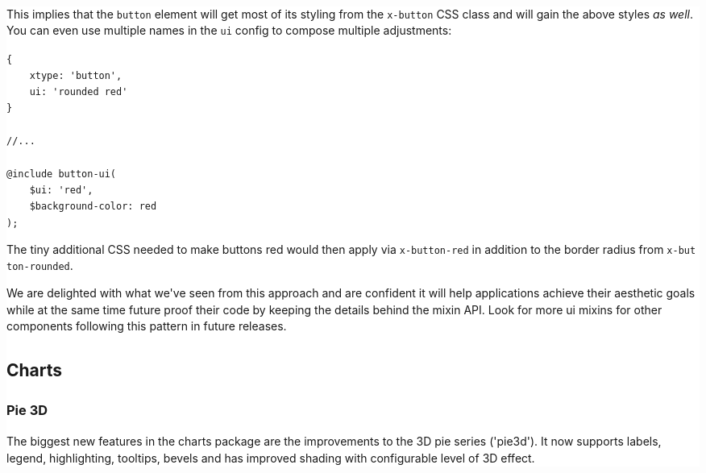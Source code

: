 This implies that the `button` element will get most of its styling from the `x-button` CSS
class and will gain the above styles *as well*. You can even use multiple names in the `ui`
config to compose multiple adjustments:

    {
        xtype: 'button',
        ui: 'rounded red'
    }
    
    //...
    
    @include button-ui(
        $ui: 'red',
        $background-color: red
    );

The tiny additional CSS needed to make buttons red would then apply via `x-button-red` in
addition to the border radius from `x-button-rounded`.

We are delighted with what we've seen from this approach and are confident it will help
applications achieve their aesthetic goals while at the same time future proof their code
by keeping the details behind the mixin API. Look for more ui mixins for other components
following this pattern in future releases.

## Charts

### Pie 3D

The biggest new features in the charts package are the improvements to the 3D pie series ('pie3d').
It now supports labels, legend, highlighting, tooltips, bevels and has improved shading with
configurable level of 3D effect.
